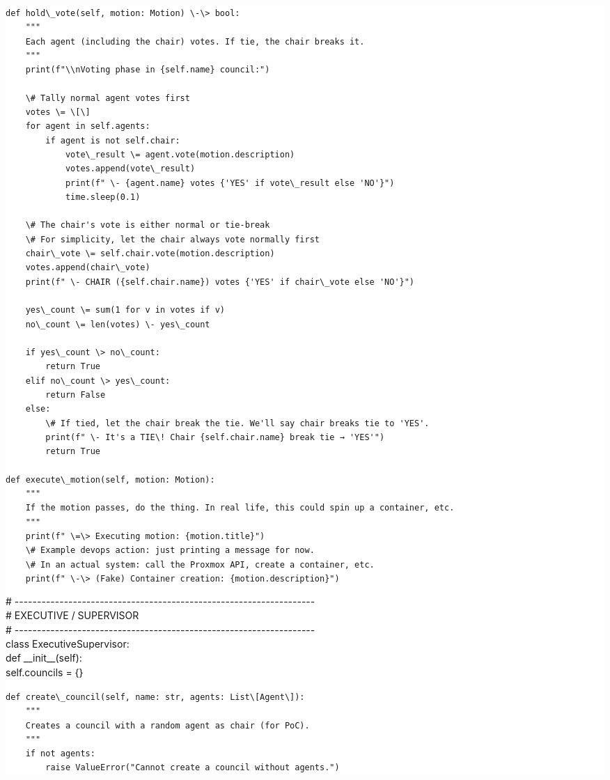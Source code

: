     def hold\_vote(self, motion: Motion) \-\> bool:  
        """  
        Each agent (including the chair) votes. If tie, the chair breaks it.  
        """  
        print(f"\\nVoting phase in {self.name} council:")  
          
        \# Tally normal agent votes first  
        votes \= \[\]  
        for agent in self.agents:  
            if agent is not self.chair:  
                vote\_result \= agent.vote(motion.description)  
                votes.append(vote\_result)  
                print(f" \- {agent.name} votes {'YES' if vote\_result else 'NO'}")  
                time.sleep(0.1)  
          
        \# The chair's vote is either normal or tie-break  
        \# For simplicity, let the chair always vote normally first  
        chair\_vote \= self.chair.vote(motion.description)  
        votes.append(chair\_vote)  
        print(f" \- CHAIR ({self.chair.name}) votes {'YES' if chair\_vote else 'NO'}")  
          
        yes\_count \= sum(1 for v in votes if v)  
        no\_count \= len(votes) \- yes\_count  
          
        if yes\_count \> no\_count:  
            return True  
        elif no\_count \> yes\_count:  
            return False  
        else:  
            \# If tied, let the chair break the tie. We'll say chair breaks tie to 'YES'.  
            print(f" \- It's a TIE\! Chair {self.chair.name} break tie → 'YES'")  
            return True  
      
    def execute\_motion(self, motion: Motion):  
        """  
        If the motion passes, do the thing. In real life, this could spin up a container, etc.  
        """  
        print(f" \=\> Executing motion: {motion.title}")  
        \# Example devops action: just printing a message for now.  
        \# In an actual system: call the Proxmox API, create a container, etc.  
        print(f" \-\> (Fake) Container creation: {motion.description}")

\# \-------------------------------------------------------------------  
\# EXECUTIVE / SUPERVISOR  
\# \-------------------------------------------------------------------  
class ExecutiveSupervisor:  
    def \_\_init\_\_(self):  
        self.councils \= {}

    def create\_council(self, name: str, agents: List\[Agent\]):  
        """  
        Creates a council with a random agent as chair (for PoC).  
        """  
        if not agents:  
            raise ValueError("Cannot create a council without agents.")
